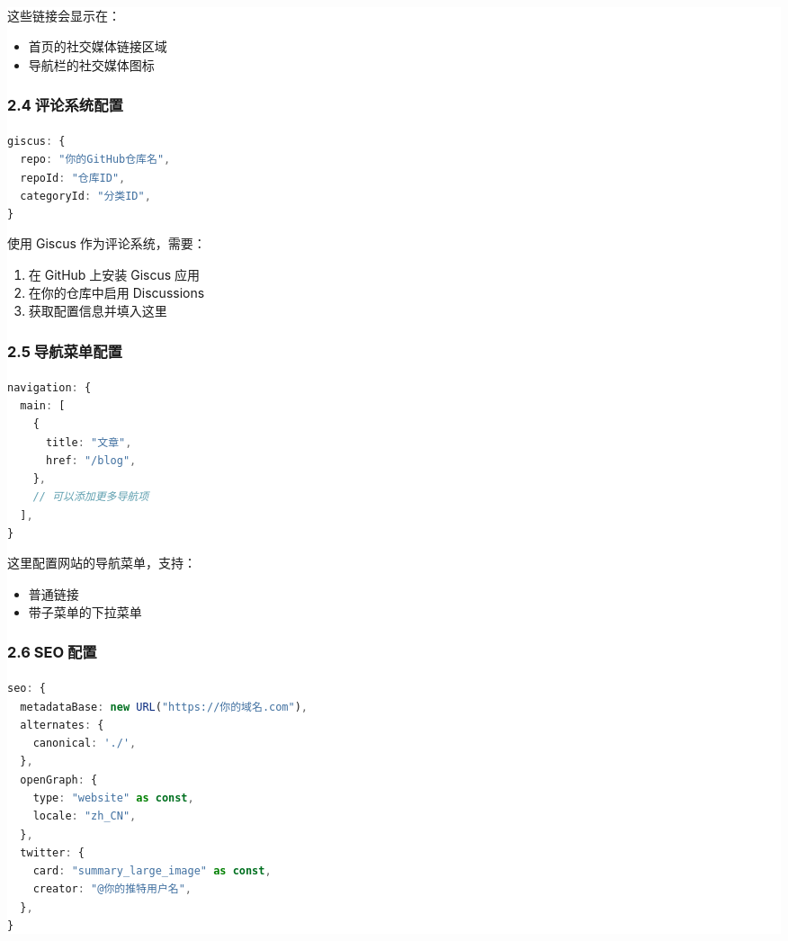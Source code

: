 这些链接会显示在：
- 首页的社交媒体链接区域
- 导航栏的社交媒体图标

### 2.4 评论系统配置

```typescript
giscus: {
  repo: "你的GitHub仓库名",
  repoId: "仓库ID",
  categoryId: "分类ID",
}
```

使用 Giscus 作为评论系统，需要：
1. 在 GitHub 上安装 Giscus 应用
2. 在你的仓库中启用 Discussions
3. 获取配置信息并填入这里

### 2.5 导航菜单配置

```typescript
navigation: {
  main: [
    { 
      title: "文章", 
      href: "/blog",
    },
    // 可以添加更多导航项
  ],
}
```

这里配置网站的导航菜单，支持：
- 普通链接
- 带子菜单的下拉菜单

### 2.6 SEO 配置

```typescript
seo: {
  metadataBase: new URL("https://你的域名.com"),
  alternates: {
    canonical: './',
  },
  openGraph: {
    type: "website" as const,
    locale: "zh_CN",
  },
  twitter: {
    card: "summary_large_image" as const,
    creator: "@你的推特用户名",
  },
}
```

